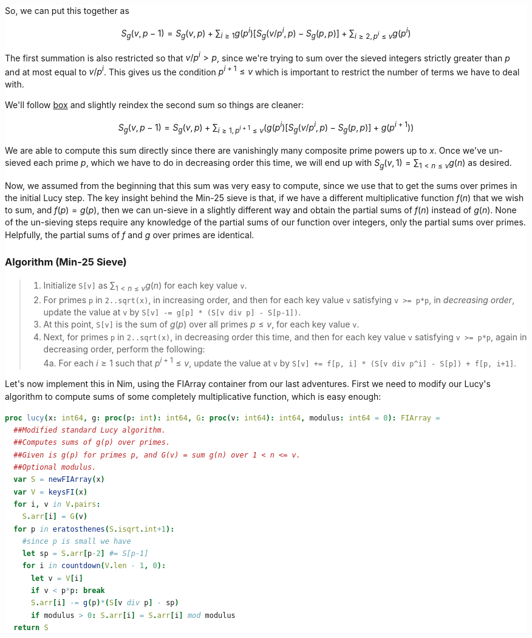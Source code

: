 So, we can put this together as

$$S_g(v, p-1) = S_g(v, p) + \sum_{i \geq 1} g(p^i) \left[S_g(v/p^i, p) - S_g(p, p)\right] + \sum_{i \geq 2, \, p^i \leq v} g(p^i)$$

The first summation is also restricted so that $v/p^i > p$, since we're trying to sum over the sieved integers strictly greater than $p$ and at most equal to $v/p^i$. This gives us the condition $p^{i+1} \leq v$ which is important to restrict the number of terms we have to deal with.

We'll follow [box][box-min-25] and slightly reindex the second sum so things are cleaner:

$$S_g(v, p-1) = S_g(v, p) + \sum_{i \geq 1, \, p^{i+1} \leq v} \Big(g(p^i) \left[S_g(v/p^i, p) - S_g(p, p)\right] + g(p^{i+1})\Big)$$

We are able to compute this sum directly since there are vanishingly many composite prime powers up to $x$. Once we've un-sieved each prime $p$, which we have to do in decreasing order this time, we will end up with $S_g(v, 1) = \sum_{1 < n \leq v} g(n)$ as desired.

Now, we assumed from the beginning that this sum was very easy to compute, since we use that to get the sums over primes in the initial Lucy step. The key insight behind the Min-25 sieve is that, if we have a different multiplicative function $f(n)$ that we wish to sum, and $f(p) = g(p)$, then we can un-sieve in a slightly different way and obtain the partial sums of $f(n)$ instead of $g(n)$. None of the un-sieving steps require any knowledge of the partial sums of our function over integers, only the partial sums over primes. Helpfully, the partial sums of $f$ and $g$ over primes are identical.

### Algorithm (Min-25 Sieve)
> 1. Initialize `S[v]` as $\sum_{1 < n \leq v} g(n)$ for each key value `v`.
> 2. For primes `p` in `2..sqrt(x)`, in increasing order, and then for each key value `v` satisfying `v >= p*p`, in _decreasing order_, update the value at `v` by `S[v] -= g[p] * (S[v div p] - S[p-1])`.
> 3. At this point, `S[v]` is the sum of $g(p)$ over all primes $p \leq v$, for each key value `v`.
> 4. Next, for primes `p` in `2..sqrt(x)`, in decreasing order this time, and then for each key value `v` satisfying `v >= p*p`, again in decreasing order, perform the following:  
>     4a. For each $i \geq 1$ such that $p^{i+1} \leq v$, update the value at `v` by `S[v] += f[p, i] * (S[v div p^i] - S[p]) + f[p, i+1]`.

Let's now implement this in Nim, using the FIArray container from our last adventures. First we need to modify our Lucy's algorithm to compute sums of some completely multiplicative function, which is easy enough:
```nim
proc lucy(x: int64, g: proc(p: int): int64, G: proc(v: int64): int64, modulus: int64 = 0): FIArray =
  ##Modified standard Lucy algorithm.
  ##Computes sums of g(p) over primes.
  ##Given is g(p) for primes p, and G(v) = sum g(n) over 1 < n <= v.
  ##Optional modulus.
  var S = newFIArray(x)
  var V = keysFI(x)
  for i, v in V.pairs:
    S.arr[i] = G(v)
  for p in eratosthenes(S.isqrt.int+1):
    #since p is small we have
    let sp = S.arr[p-2] #= S[p-1]
    for i in countdown(V.len - 1, 0):
      let v = V[i]
      if v < p*p: break
      S.arr[i] -= g(p)*(S[v div p] - sp)
      if modulus > 0: S.arr[i] = S.arr[i] mod modulus
  return S
```


[mult1]: /blog/2023/04/30/mult-sum-1.html
[lucyfenwick]: /blog/2023/04/09/lucy-fenwick.html
[box-min-25]: https://codeforces.com/blog/entry/92703
[code]: https://github.com/gbroxey/blog/blob/main/code/2025-04-07-mult-sum-1-5/multiplicative_sums.nim
[hyperb]: https://en.wikipedia.org/wiki/Dirichlet_hyperbola_method
[^0]: I have had a lot of things cooking here but haven't really had the motivation to work on them. You'll notice this isn't even multiplicative sums 2. I have something I want to write about for sums 2, and this one is a bit of a shorter post compared to the last one. Whatever, it's fine. I've also been working on a puzzle game which some people have seen for a very long time. Actually I restarted development on it in a new game engine, Godot instead of GMS2. I'm liking it a lot better. I've also been going outside and touching grass more often. Maybe I'll find some corner of this site to put my photos on. Anyways, thanks for your patience on all this.
[^1]: Recall that the idea of the powerful numbers approximation trick is to find a multiplicative function $g$ such that $f(p) = g(p)$ for primes $p$, so that we have $(f/g)(p) = 0$ and $f/g$ is supported on powerful numbers which are sparse. If $f$ is multiplicative but $g$ isn't, then $f/g$ won't be multiplicative and we're very sad.
[^2]: If we have a known function $g$ we can sum, and we want to compute sums of a function $f$ such that $f*f = g$, then start with $F(1) = \sqrt{g(1)}$, and then use the [hyperbola method][hyperb] for each key value $v$. You can separate out the term corresponding to $F(v)$, which will give you all the $F(v)$ in a total of $x^{3/4}$ time. If you want to do convolution cube roots or worse, things get much more painful if you try to do it like that. Probably there's some way to do it but I haven't had a need for it and don't have a reference on hand.